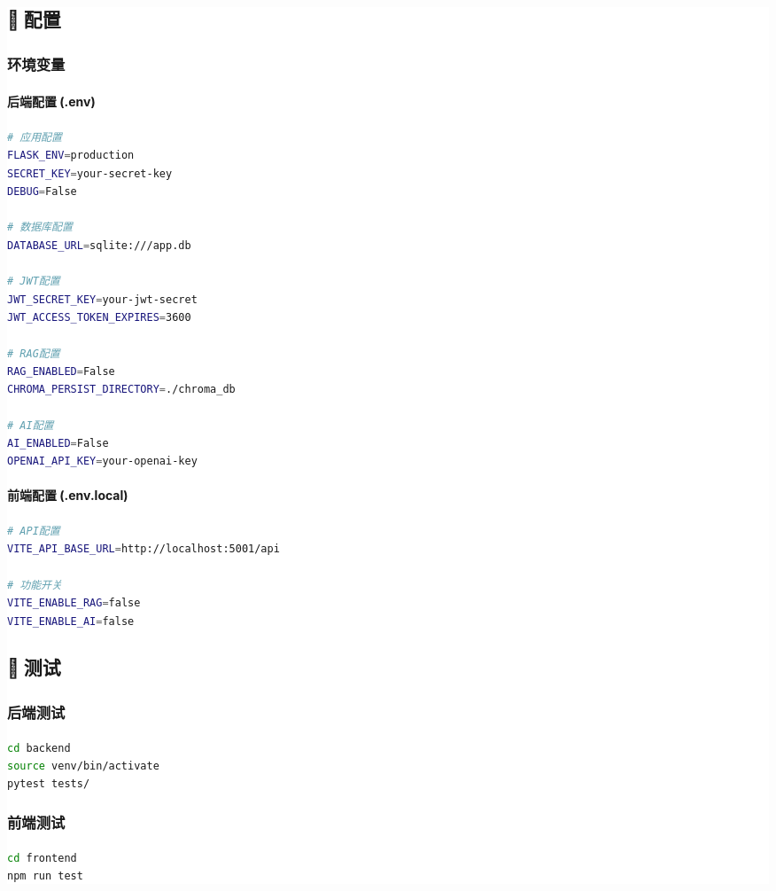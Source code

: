 ## 🔧 配置

### 环境变量

#### 后端配置 (.env)
```bash
# 应用配置
FLASK_ENV=production
SECRET_KEY=your-secret-key
DEBUG=False

# 数据库配置
DATABASE_URL=sqlite:///app.db

# JWT配置
JWT_SECRET_KEY=your-jwt-secret
JWT_ACCESS_TOKEN_EXPIRES=3600

# RAG配置
RAG_ENABLED=False
CHROMA_PERSIST_DIRECTORY=./chroma_db

# AI配置
AI_ENABLED=False
OPENAI_API_KEY=your-openai-key
```

#### 前端配置 (.env.local)
```bash
# API配置
VITE_API_BASE_URL=http://localhost:5001/api

# 功能开关
VITE_ENABLE_RAG=false
VITE_ENABLE_AI=false
```

## 🧪 测试

### 后端测试
```bash
cd backend
source venv/bin/activate
pytest tests/
```

### 前端测试
```bash
cd frontend
npm run test
```
